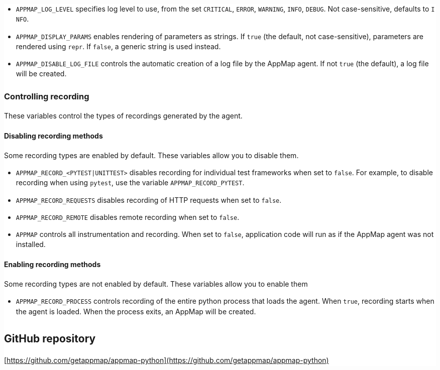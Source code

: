 * `APPMAP_LOG_LEVEL` specifies log level to use, from the set `CRITICAL`, `ERROR`,
  `WARNING`, `INFO`, `DEBUG`. Not case-sensitive, defaults to `INFO`.

* `APPMAP_DISPLAY_PARAMS` enables rendering of parameters as strings. If `true` (the
  default, not case-sensitive), parameters are rendered using `repr`. If
  `false`, a generic string is used instead.

* `APPMAP_DISABLE_LOG_FILE` controls the automatic creation of a log file by the
  AppMap agent. If not `true` (the default), a log file will be created.

### Controlling recording
These variables control the types of recordings generated by the agent.

#### Disabling recording methods
Some recording types are enabled by default. These variables allow you to disable them.

* `APPMAP_RECORD_<PYTEST|UNITTEST>` disables recording for individual test frameworks when set to `false`. For example, to disable recording when using `pytest`, use the variable `APPMAP_RECORD_PYTEST`.

* `APPMAP_RECORD_REQUESTS` disables recording of HTTP requests when set to `false`.

* `APPMAP_RECORD_REMOTE` disables remote recording when set to `false`.

* `APPMAP` controls all instrumentation and recording. When set to `false`, application code will run as if the AppMap agent was not installed.

#### Enabling recording methods
Some recording types are not enabled by default. These variables allow you to enable them

* `APPMAP_RECORD_PROCESS` controls recording of the entire python process that loads the agent. When `true`, recording starts when the agent is loaded. When the process exits, an AppMap will be created.

## GitHub repository

[https://github.com/getappmap/appmap-python](https://github.com/getappmap/appmap-python)
